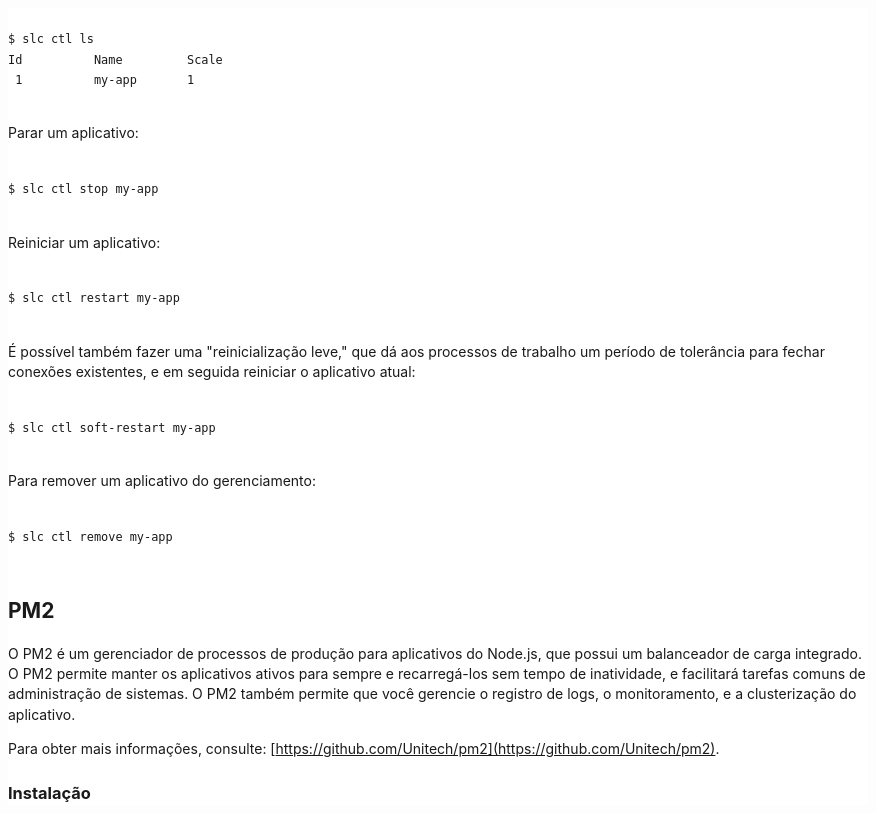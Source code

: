 <pre>
<code class="language-sh" translate="no">
$ slc ctl ls
Id          Name         Scale
 1          my-app       1
</code>
</pre>

Parar um aplicativo:

<pre>
<code class="language-sh" translate="no">
$ slc ctl stop my-app
</code>
</pre>

Reiniciar um aplicativo:

<pre>
<code class="language-sh" translate="no">
$ slc ctl restart my-app
</code>
</pre>

É possível também fazer uma "reinicialização leve," que dá aos
processos de trabalho um período de tolerância para fechar conexões
existentes, e em seguida reiniciar o aplicativo atual:

<pre>
<code class="language-sh" translate="no">
$ slc ctl soft-restart my-app
</code>
</pre>

Para remover um aplicativo do gerenciamento:

<pre>
<code class="language-sh" translate="no">
$ slc ctl remove my-app
</code>
</pre>

## <a id="pm2">PM2</a>

O PM2 é um gerenciador de processos de produção para aplicativos do Node.js,
que possui um balanceador de carga integrado. O PM2 permite manter os
aplicativos ativos para sempre e recarregá-los sem tempo de
inatividade, e facilitará tarefas comuns de administração de
sistemas. O PM2 também permite que você gerencie o registro de logs,
o monitoramento, e a clusterização do aplicativo.

Para obter mais informações, consulte: [https://github.com/Unitech/pm2](https://github.com/Unitech/pm2).

### Instalação
